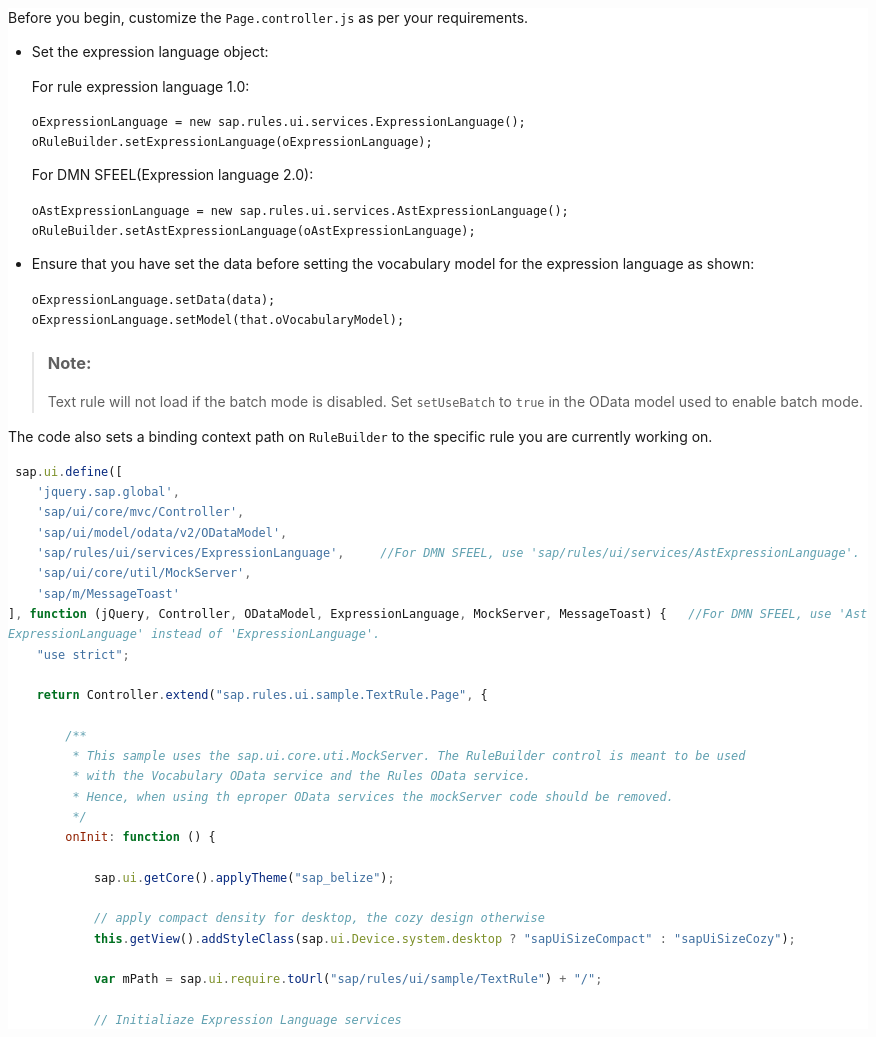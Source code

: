 Before you begin, customize the `Page.controller.js` as per your requirements.

-   Set the expression language object:

    For rule expression language 1.0:

    ```
    oExpressionLanguage = new sap.rules.ui.services.ExpressionLanguage();
    oRuleBuilder.setExpressionLanguage(oExpressionLanguage);
    
    ```

    For DMN SFEEL\(Expression language 2.0\):

    ```
    oAstExpressionLanguage = new sap.rules.ui.services.AstExpressionLanguage();
    oRuleBuilder.setAstExpressionLanguage(oAstExpressionLanguage);
    
    ```

-   Ensure that you have set the data before setting the vocabulary model for the expression language as shown:

    ```
    oExpressionLanguage.setData(data);
    oExpressionLanguage.setModel(that.oVocabularyModel);
    
    ```


> ### Note:  
> Text rule will not load if the batch mode is disabled. Set `setUseBatch` to `true` in the OData model used to enable batch mode.

The code also sets a binding context path on `RuleBuilder` to the specific rule you are currently working on.



```js
 sap.ui.define([
    'jquery.sap.global',
    'sap/ui/core/mvc/Controller',
    'sap/ui/model/odata/v2/ODataModel',
    'sap/rules/ui/services/ExpressionLanguage',     //For DMN SFEEL, use 'sap/rules/ui/services/AstExpressionLanguage'.
    'sap/ui/core/util/MockServer',
    'sap/m/MessageToast'
], function (jQuery, Controller, ODataModel, ExpressionLanguage, MockServer, MessageToast) {   //For DMN SFEEL, use 'AstExpressionLanguage' instead of 'ExpressionLanguage'.
    "use strict";

    return Controller.extend("sap.rules.ui.sample.TextRule.Page", {

        /**
         * This sample uses the sap.ui.core.uti.MockServer. The RuleBuilder control is meant to be used
         * with the Vocabulary OData service and the Rules OData service.
         * Hence, when using th eproper OData services the mockServer code should be removed.
         */
        onInit: function () {

            sap.ui.getCore().applyTheme("sap_belize");

            // apply compact density for desktop, the cozy design otherwise
            this.getView().addStyleClass(sap.ui.Device.system.desktop ? "sapUiSizeCompact" : "sapUiSizeCozy");

            var mPath = sap.ui.require.toUrl("sap/rules/ui/sample/TextRule") + "/";

            // Initialiaze Expression Language services
```